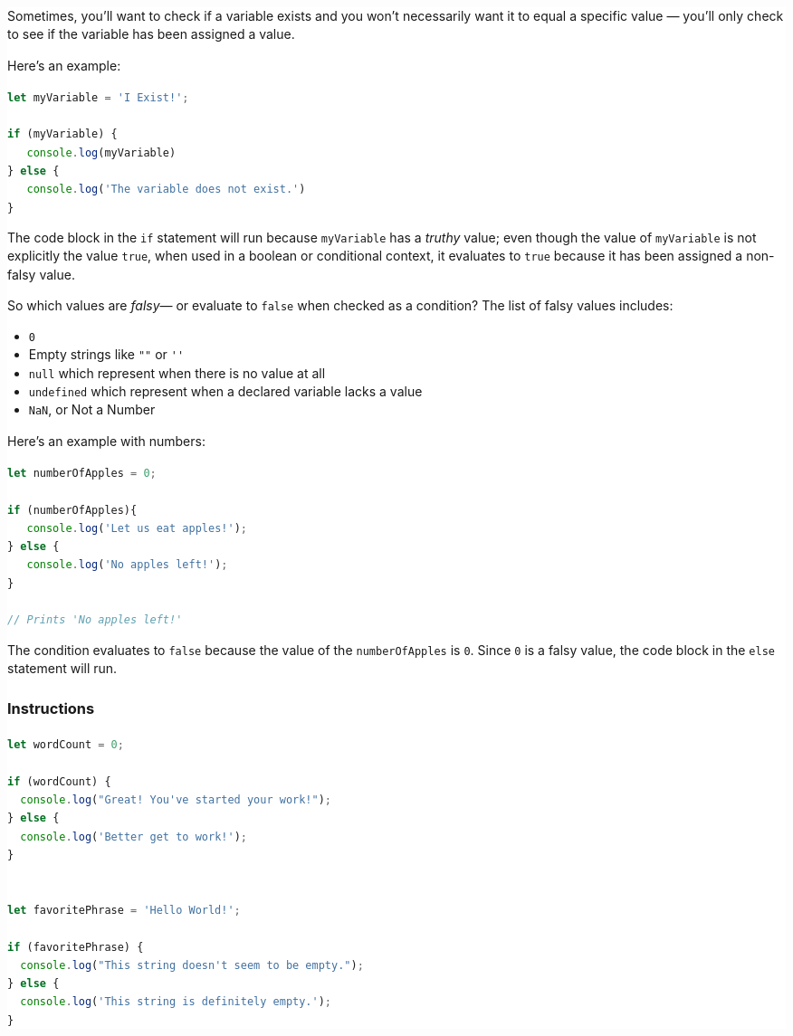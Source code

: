 Sometimes, you’ll want to check if a variable exists and you won’t necessarily want it to equal a specific value — you’ll only check to see if the variable has been assigned a value.

Here’s an example:

```js
let myVariable = 'I Exist!';
 
if (myVariable) {
   console.log(myVariable)
} else {
   console.log('The variable does not exist.')
}
```

The code block in the `if` statement will run because `myVariable` has a *truthy* value; even though the value of `myVariable` is not explicitly the value `true`, when used in a boolean or conditional context, it evaluates to `true` because it has been assigned a non-falsy value.

So which values are *falsy*— or evaluate to `false` when checked as a condition? The list of falsy values includes:

- `0`
- Empty strings like `""` or `''`
- `null` which represent when there is no value at all
- `undefined` which represent when a declared variable lacks a value
- `NaN`, or Not a Number

Here’s an example with numbers:

```js
let numberOfApples = 0;
 
if (numberOfApples){
   console.log('Let us eat apples!');
} else {
   console.log('No apples left!');
}
 
// Prints 'No apples left!'
```

The condition evaluates to `false` because the value of the `numberOfApples` is `0`. Since `0` is a falsy value, the code block in the `else` statement will run.



### Instructions

```js
let wordCount = 0;

if (wordCount) {
  console.log("Great! You've started your work!");
} else {
  console.log('Better get to work!');
}


let favoritePhrase = 'Hello World!';

if (favoritePhrase) {
  console.log("This string doesn't seem to be empty.");
} else {
  console.log('This string is definitely empty.');
}
```
